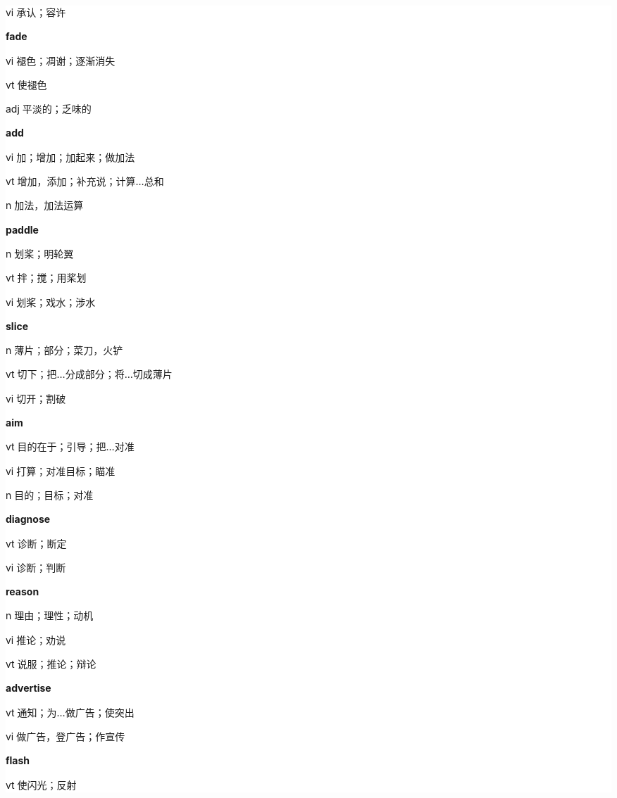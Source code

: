 vi 承认；容许

**fade**

vi 褪色；凋谢；逐渐消失&#x20;

vt 使褪色&#x20;

adj 平淡的；乏味的

**add**

vi 加；增加；加起来；做加法&#x20;

vt 增加，添加；补充说；计算…总和&#x20;

n 加法，加法运算

**paddle**

n 划桨；明轮翼&#x20;

vt 拌；搅；用桨划&#x20;

vi 划桨；戏水；涉水

**slice**

n 薄片；部分；菜刀，火铲&#x20;

vt 切下；把…分成部分；将…切成薄片&#x20;

vi 切开；割破

**aim**

vt 目的在于；引导；把…对准&#x20;

vi 打算；对准目标；瞄准&#x20;

n 目的；目标；对准

**diagnose**

vt 诊断；断定&#x20;

vi 诊断；判断

**reason**

n 理由；理性；动机&#x20;

vi 推论；劝说&#x20;

vt 说服；推论；辩论

**advertise**

vt 通知；为…做广告；使突出&#x20;

vi 做广告，登广告；作宣传

**flash**

vt 使闪光；反射&#x20;
